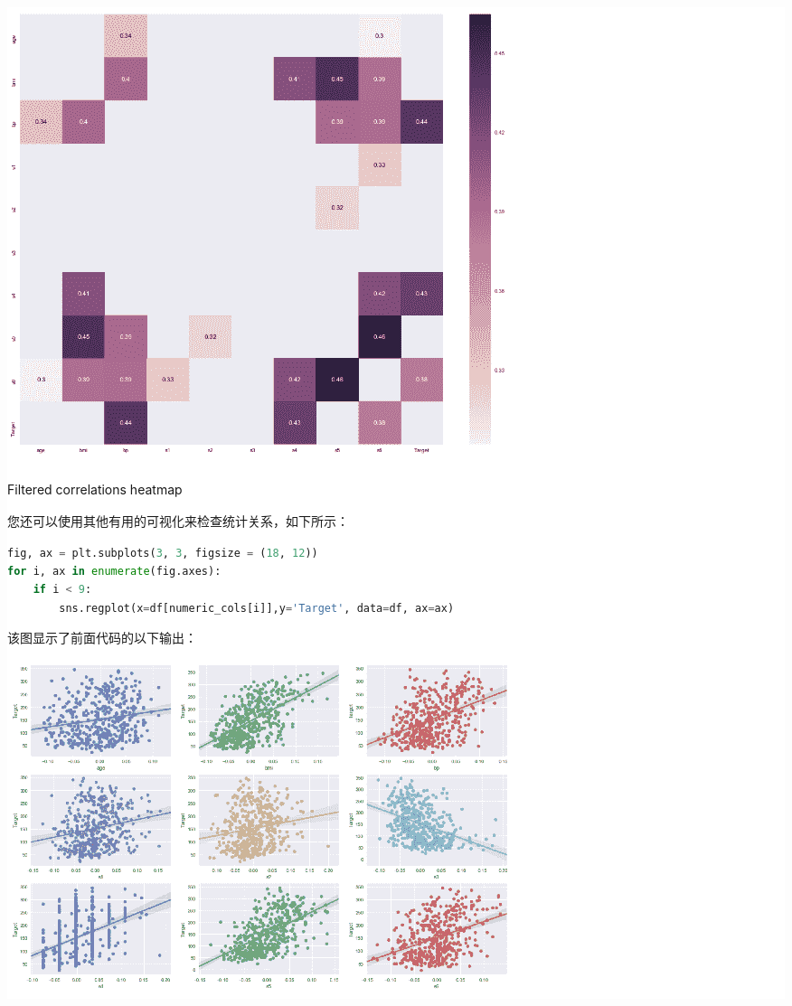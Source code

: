 ![](img/9a1ecb64-ffa6-419d-bbde-3dc360fddc4a.png)

Filtered correlations heatmap

您还可以使用其他有用的可视化来检查统计关系，如下所示：

```py
fig, ax = plt.subplots(3, 3, figsize = (18, 12)) 
for i, ax in enumerate(fig.axes): 
    if i < 9: 
        sns.regplot(x=df[numeric_cols[i]],y='Target', data=df, ax=ax) 
```

该图显示了前面代码的以下输出：

![](img/0667393f-c07d-4474-ab67-85ba7c7b7aa1.png)
